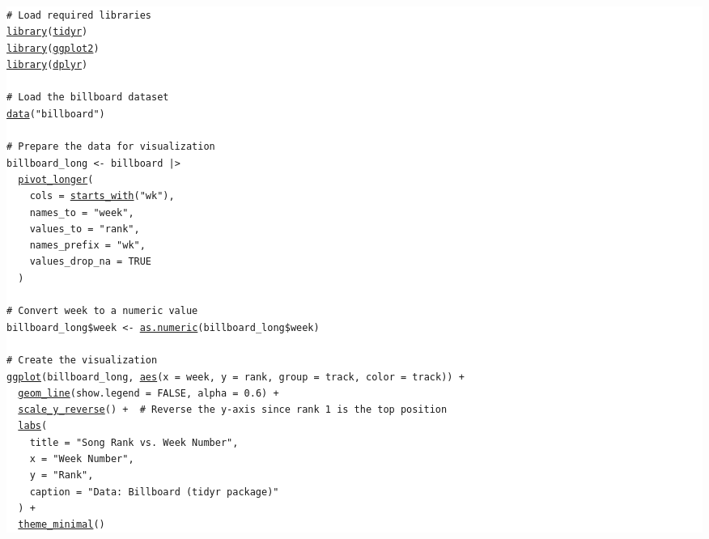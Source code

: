 <pre class='chroma'><code class='language-r' data-lang='r'><span><span class='c'># Load required libraries</span></span>
<span><span class='kr'><a href='https://rdrr.io/r/base/library.html'>library</a></span><span class='o'>(</span><span class='nv'><a href='https://tidyr.tidyverse.org'>tidyr</a></span><span class='o'>)</span></span>
<span><span class='kr'><a href='https://rdrr.io/r/base/library.html'>library</a></span><span class='o'>(</span><span class='nv'><a href='https://ggplot2.tidyverse.org'>ggplot2</a></span><span class='o'>)</span></span>
<span><span class='kr'><a href='https://rdrr.io/r/base/library.html'>library</a></span><span class='o'>(</span><span class='nv'><a href='https://dplyr.tidyverse.org'>dplyr</a></span><span class='o'>)</span></span>
<span></span>
<span><span class='c'># Load the billboard dataset</span></span>
<span><span class='nf'><a href='https://rdrr.io/r/utils/data.html'>data</a></span><span class='o'>(</span><span class='s'>"billboard"</span><span class='o'>)</span></span>
<span></span>
<span><span class='c'># Prepare the data for visualization</span></span>
<span><span class='nv'>billboard_long</span> <span class='o'>&lt;-</span> <span class='nv'>billboard</span> <span class='o'>|&gt;</span></span>
<span>  <span class='nf'><a href='https://tidyr.tidyverse.org/reference/pivot_longer.html'>pivot_longer</a></span><span class='o'>(</span></span>
<span>    cols <span class='o'>=</span> <span class='nf'><a href='https://tidyselect.r-lib.org/reference/starts_with.html'>starts_with</a></span><span class='o'>(</span><span class='s'>"wk"</span><span class='o'>)</span>,</span>
<span>    names_to <span class='o'>=</span> <span class='s'>"week"</span>,</span>
<span>    values_to <span class='o'>=</span> <span class='s'>"rank"</span>,</span>
<span>    names_prefix <span class='o'>=</span> <span class='s'>"wk"</span>,</span>
<span>    values_drop_na <span class='o'>=</span> <span class='kc'>TRUE</span></span>
<span>  <span class='o'>)</span></span>
<span></span>
<span><span class='c'># Convert week to a numeric value</span></span>
<span><span class='nv'>billboard_long</span><span class='o'>$</span><span class='nv'>week</span> <span class='o'>&lt;-</span> <span class='nf'><a href='https://rdrr.io/r/base/numeric.html'>as.numeric</a></span><span class='o'>(</span><span class='nv'>billboard_long</span><span class='o'>$</span><span class='nv'>week</span><span class='o'>)</span></span>
<span></span>
<span><span class='c'># Create the visualization</span></span>
<span><span class='nf'><a href='https://ggplot2.tidyverse.org/reference/ggplot.html'>ggplot</a></span><span class='o'>(</span><span class='nv'>billboard_long</span>, <span class='nf'><a href='https://ggplot2.tidyverse.org/reference/aes.html'>aes</a></span><span class='o'>(</span>x <span class='o'>=</span> <span class='nv'>week</span>, y <span class='o'>=</span> <span class='nv'>rank</span>, group <span class='o'>=</span> <span class='nv'>track</span>, color <span class='o'>=</span> <span class='nv'>track</span><span class='o'>)</span><span class='o'>)</span> <span class='o'>+</span></span>
<span>  <span class='nf'><a href='https://ggplot2.tidyverse.org/reference/geom_path.html'>geom_line</a></span><span class='o'>(</span>show.legend <span class='o'>=</span> <span class='kc'>FALSE</span>, alpha <span class='o'>=</span> <span class='m'>0.6</span><span class='o'>)</span> <span class='o'>+</span></span>
<span>  <span class='nf'><a href='https://ggplot2.tidyverse.org/reference/scale_continuous.html'>scale_y_reverse</a></span><span class='o'>(</span><span class='o'>)</span> <span class='o'>+</span>  <span class='c'># Reverse the y-axis since rank 1 is the top position</span></span>
<span>  <span class='nf'><a href='https://ggplot2.tidyverse.org/reference/labs.html'>labs</a></span><span class='o'>(</span></span>
<span>    title <span class='o'>=</span> <span class='s'>"Song Rank vs. Week Number"</span>,</span>
<span>    x <span class='o'>=</span> <span class='s'>"Week Number"</span>,</span>
<span>    y <span class='o'>=</span> <span class='s'>"Rank"</span>,</span>
<span>    caption <span class='o'>=</span> <span class='s'>"Data: Billboard (tidyr package)"</span></span>
<span>  <span class='o'>)</span> <span class='o'>+</span></span>
<span>  <span class='nf'><a href='https://ggplot2.tidyverse.org/reference/ggtheme.html'>theme_minimal</a></span><span class='o'>(</span><span class='o'>)</span></span>
</code></pre>